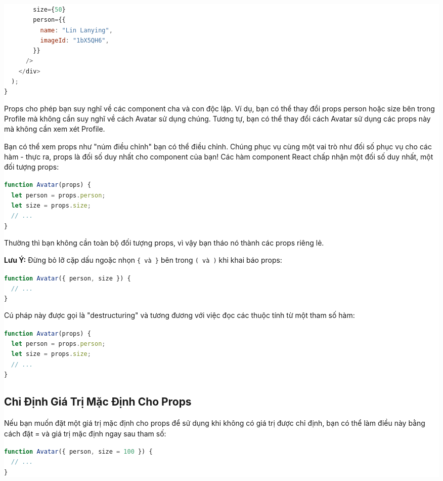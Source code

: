 ```javascript
        size={50}
        person={{
          name: "Lin Lanying",
          imageId: "1bX5QH6",
        }}
      />
    </div>
  );
}
```

Props cho phép bạn suy nghĩ về các component cha và con độc lập. Ví dụ, bạn có thể thay đổi props person hoặc size bên trong Profile mà không cần suy nghĩ về cách Avatar sử dụng chúng. Tương tự, bạn có thể thay đổi cách Avatar sử dụng các props này mà không cần xem xét Profile.

Bạn có thể xem props như "núm điều chỉnh" bạn có thể điều chỉnh. Chúng phục vụ cùng một vai trò như đối số phục vụ cho các hàm - thực ra, props là đối số duy nhất cho component của bạn! Các hàm component React chấp nhận một đối số duy nhất, một đối tượng props:

```javascript
function Avatar(props) {
  let person = props.person;
  let size = props.size;
  // ...
}
```

Thường thì bạn không cần toàn bộ đối tượng props, vì vậy bạn tháo nó thành các props riêng lẻ.

**Lưu Ý:**
Đừng bỏ lỡ cặp dấu ngoặc nhọn `{ và }` bên trong `( và )` khi khai báo props:

```javascript
function Avatar({ person, size }) {
  // ...
}
```

Cú pháp này được gọi là "destructuring" và tương đương với việc đọc các thuộc tính từ một tham số hàm:

```javascript
function Avatar(props) {
  let person = props.person;
  let size = props.size;
  // ...
}
```

## Chỉ Định Giá Trị Mặc Định Cho Props

Nếu bạn muốn đặt một giá trị mặc định cho props để sử dụng khi không có giá trị được chỉ định, bạn có thể làm điều này bằng cách đặt = và giá trị mặc định ngay sau tham số:

```javascript
function Avatar({ person, size = 100 }) {
  // ...
}
```
